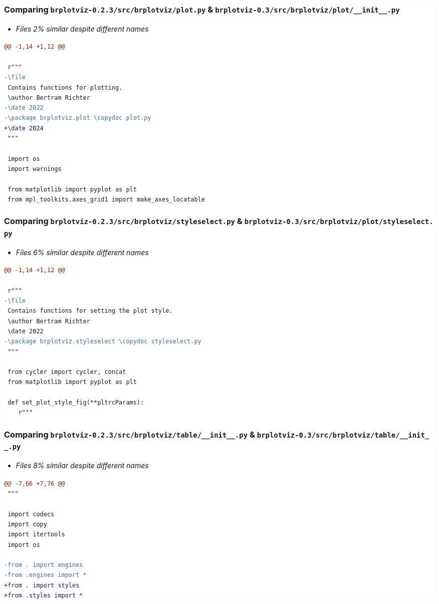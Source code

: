 
### Comparing `brplotviz-0.2.3/src/brplotviz/plot.py` & `brplotviz-0.3/src/brplotviz/plot/__init__.py`

 * *Files 2% similar despite different names*

```diff
@@ -1,14 +1,12 @@
 
 r"""
-\file
 Contains functions for plotting.
 \author Bertram Richter
-\date 2022
-\package brplotviz.plot \copydoc plot.py
+\date 2024
 """
 
 import os
 import warnings
 
 from matplotlib import pyplot as plt
 from mpl_toolkits.axes_grid1 import make_axes_locatable
```

### Comparing `brplotviz-0.2.3/src/brplotviz/styleselect.py` & `brplotviz-0.3/src/brplotviz/plot/styleselect.py`

 * *Files 6% similar despite different names*

```diff
@@ -1,14 +1,12 @@
 
 r"""
-\file
 Contains functions for setting the plot style.
 \author Bertram Richter
 \date 2022
-\package brplotviz.styleselect \copydoc styleselect.py
 """
 
 from cycler import cycler, concat
 from matplotlib import pyplot as plt
 
 def set_plot_style_fig(**pltrcParams):
 	r"""
```

### Comparing `brplotviz-0.2.3/src/brplotviz/table/__init__.py` & `brplotviz-0.3/src/brplotviz/table/__init__.py`

 * *Files 8% similar despite different names*

```diff
@@ -7,66 +7,76 @@
 """
 
 import codecs
 import copy
 import itertools
 import os
 
-from . import engines
-from .engines import *
+from . import styles
+from .styles import *
```